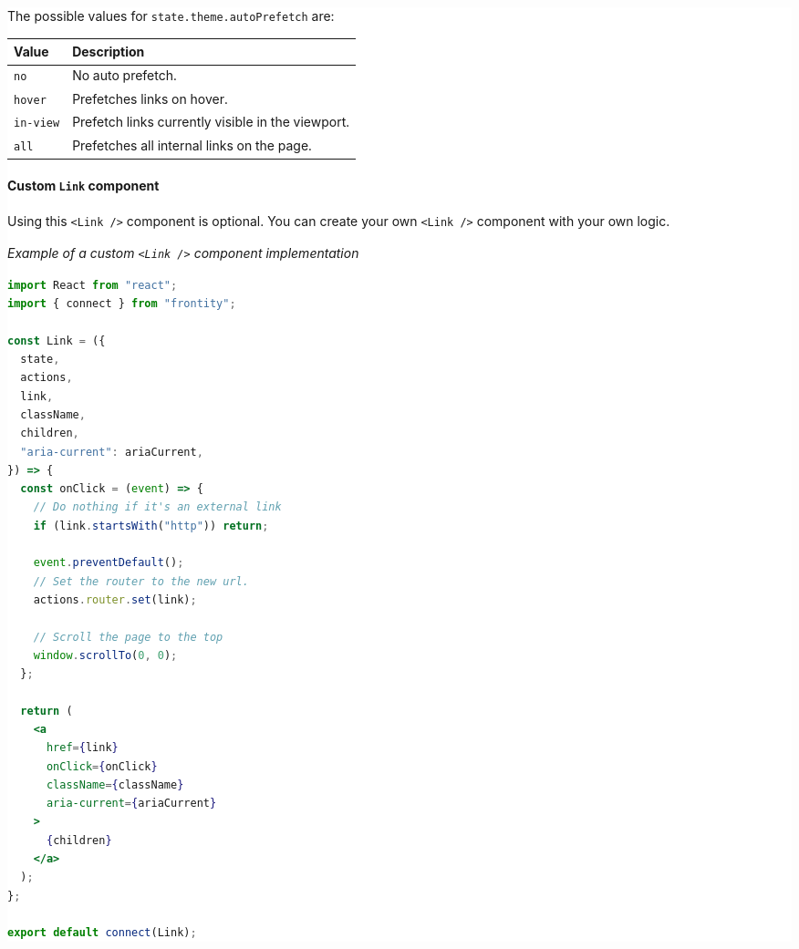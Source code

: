 The possible values for `state.theme.autoPrefetch` are:

| Value     | Description                                       |
| :-------- | :------------------------------------------------ |
| `no`      | No auto prefetch.                                 |
| `hover`   | Prefetches links on hover.                        |
| `in-view` | Prefetch links currently visible in the viewport. |
| `all`     | Prefetches all internal links on the page.        |

#### Custom `Link` component

Using this `<Link />` component is optional. You can create your own `<Link />` component with your own logic.

_Example of a custom `<Link />` component implementation_

```jsx
import React from "react";
import { connect } from "frontity";

const Link = ({
  state,
  actions,
  link,
  className,
  children,
  "aria-current": ariaCurrent,
}) => {
  const onClick = (event) => {
    // Do nothing if it's an external link
    if (link.startsWith("http")) return;

    event.preventDefault();
    // Set the router to the new url.
    actions.router.set(link);

    // Scroll the page to the top
    window.scrollTo(0, 0);
  };

  return (
    <a
      href={link}
      onClick={onClick}
      className={className}
      aria-current={ariaCurrent}
    >
      {children}
    </a>
  );
};

export default connect(Link);
```
